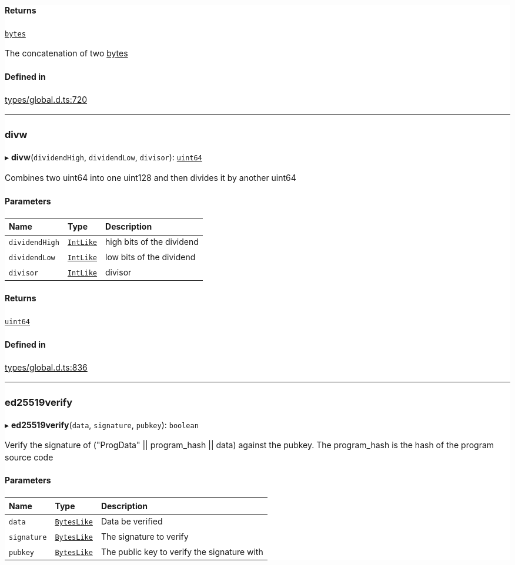 #### Returns

[`bytes`](modules.md#bytes)

The concatenation of two [bytes](modules.md#bytes)

#### Defined in

[types/global.d.ts:720](https://github.com/algorand-devrel/tealscript/blob/9bf633c1/types/global.d.ts#L720)

___

### divw

▸ **divw**(`dividendHigh`, `dividendLow`, `divisor`): [`uint64`](modules.md#uint64)

Combines two uint64 into one uint128 and then divides it by another uint64

#### Parameters

| Name | Type | Description |
| :------ | :------ | :------ |
| `dividendHigh` | [`IntLike`](modules.md#intlike) | high bits of the dividend |
| `dividendLow` | [`IntLike`](modules.md#intlike) | low bits of the dividend |
| `divisor` | [`IntLike`](modules.md#intlike) | divisor |

#### Returns

[`uint64`](modules.md#uint64)

#### Defined in

[types/global.d.ts:836](https://github.com/algorand-devrel/tealscript/blob/9bf633c1/types/global.d.ts#L836)

___

### ed25519verify

▸ **ed25519verify**(`data`, `signature`, `pubkey`): `boolean`

Verify the signature of ("ProgData" || program_hash || data) against the pubkey.
The program_hash is the hash of the program source code

#### Parameters

| Name | Type | Description |
| :------ | :------ | :------ |
| `data` | [`BytesLike`](modules.md#byteslike) | Data be verified |
| `signature` | [`BytesLike`](modules.md#byteslike) | The signature to verify |
| `pubkey` | [`BytesLike`](modules.md#byteslike) | The public key to verify the signature with |
